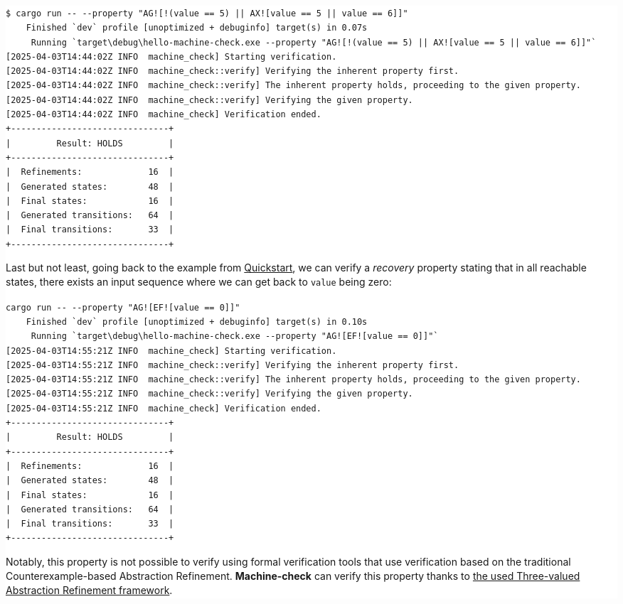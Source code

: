 
```console
$ cargo run -- --property "AG![!(value == 5) || AX![value == 5 || value == 6]]"
    Finished `dev` profile [unoptimized + debuginfo] target(s) in 0.07s
     Running `target\debug\hello-machine-check.exe --property "AG![!(value == 5) || AX![value == 5 || value == 6]]"`
[2025-04-03T14:44:02Z INFO  machine_check] Starting verification.
[2025-04-03T14:44:02Z INFO  machine_check::verify] Verifying the inherent property first.
[2025-04-03T14:44:02Z INFO  machine_check::verify] The inherent property holds, proceeding to the given property.
[2025-04-03T14:44:02Z INFO  machine_check::verify] Verifying the given property.
[2025-04-03T14:44:02Z INFO  machine_check] Verification ended.
+-------------------------------+
|         Result: HOLDS         |
+-------------------------------+
|  Refinements:             16  |
|  Generated states:        48  |
|  Final states:            16  |
|  Generated transitions:   64  |
|  Final transitions:       33  |
+-------------------------------+
```

Last but not least, going back to the example from [Quickstart](./ch1_quickstart.md), we can verify a *recovery* property stating that in all reachable states, there exists an input sequence where we can get back to `value` being zero:

```console
cargo run -- --property "AG![EF![value == 0]]"
    Finished `dev` profile [unoptimized + debuginfo] target(s) in 0.10s
     Running `target\debug\hello-machine-check.exe --property "AG![EF![value == 0]]"`
[2025-04-03T14:55:21Z INFO  machine_check] Starting verification.
[2025-04-03T14:55:21Z INFO  machine_check::verify] Verifying the inherent property first.
[2025-04-03T14:55:21Z INFO  machine_check::verify] The inherent property holds, proceeding to the given property.
[2025-04-03T14:55:21Z INFO  machine_check::verify] Verifying the given property.
[2025-04-03T14:55:21Z INFO  machine_check] Verification ended.
+-------------------------------+
|         Result: HOLDS         |
+-------------------------------+
|  Refinements:             16  |
|  Generated states:        48  |
|  Final states:            16  |
|  Generated transitions:   64  |
|  Final transitions:       33  |
+-------------------------------+
```

Notably, this property is not possible to verify using formal verification tools that use verification based on the traditional Counterexample-based Abstraction Refinement. **Machine-check** can verify this property thanks to [the used Three-valued Abstraction Refinement framework](../under_the_hood/research.md).


[^1]: The **AR** and **ER** operators are usually not described in the literature on CTL, but can be derived from other operators.